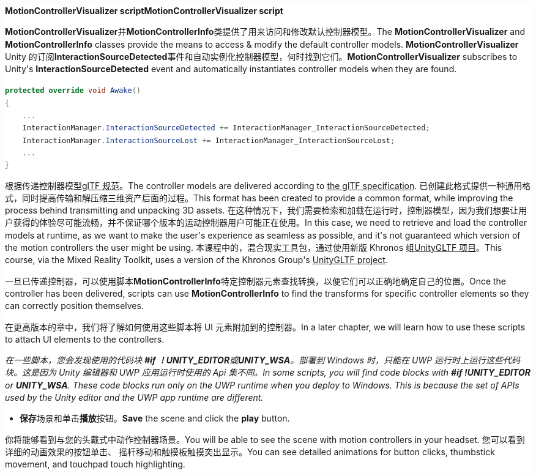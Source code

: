 <span data-ttu-id="d5e9d-217">**MotionControllerVisualizer script**</span><span class="sxs-lookup"><span data-stu-id="d5e9d-217">**MotionControllerVisualizer script**</span></span>

<span data-ttu-id="d5e9d-218">**MotionControllerVisualizer**并**MotionControllerInfo**类提供了用来访问和修改默认控制器模型。</span><span class="sxs-lookup"><span data-stu-id="d5e9d-218">The **MotionControllerVisualizer** and **MotionControllerInfo** classes provide the means to access & modify the default controller models.</span></span> <span data-ttu-id="d5e9d-219">**MotionControllerVisualizer** Unity 的订阅**InteractionSourceDetected**事件和自动实例化控制器模型，何时找到它们。</span><span class="sxs-lookup"><span data-stu-id="d5e9d-219">**MotionControllerVisualizer** subscribes to Unity's **InteractionSourceDetected** event and automatically instantiates controller models when they are found.</span></span>

```cs
protected override void Awake()
{
    ...
    InteractionManager.InteractionSourceDetected += InteractionManager_InteractionSourceDetected;
    InteractionManager.InteractionSourceLost += InteractionManager_InteractionSourceLost;
    ...
}
```

<span data-ttu-id="d5e9d-220">根据传递控制器模型[glTF 规范](https://github.com/KhronosGroup/glTF)。</span><span class="sxs-lookup"><span data-stu-id="d5e9d-220">The controller models are delivered according to [the glTF specification](https://github.com/KhronosGroup/glTF).</span></span> <span data-ttu-id="d5e9d-221">已创建此格式提供一种通用格式，同时提高传输和解压缩三维资产后面的过程。</span><span class="sxs-lookup"><span data-stu-id="d5e9d-221">This format has been created to provide a common format, while improving the process behind transmitting and unpacking 3D assets.</span></span> <span data-ttu-id="d5e9d-222">在这种情况下，我们需要检索和加载在运行时，控制器模型，因为我们想要让用户获得的体验尽可能流畅，并不保证哪个版本的运动控制器用户可能正在使用。</span><span class="sxs-lookup"><span data-stu-id="d5e9d-222">In this case, we need to retrieve and load the controller models at runtime, as we want to make the user's experience as seamless as possible, and it's not guaranteed which version of the motion controllers the user might be using.</span></span> <span data-ttu-id="d5e9d-223">本课程中的，混合现实工具包，通过使用新版 Khronos 组[UnityGLTF 项目](https://github.com/KhronosGroup/UnityGLTF)。</span><span class="sxs-lookup"><span data-stu-id="d5e9d-223">This course, via the Mixed Reality Toolkit, uses a version of the Khronos Group's [UnityGLTF project](https://github.com/KhronosGroup/UnityGLTF).</span></span>

<span data-ttu-id="d5e9d-224">一旦已传递控制器，可以使用脚本**MotionControllerInfo**特定控制器元素查找转换，以便它们可以正确地确定自己的位置。</span><span class="sxs-lookup"><span data-stu-id="d5e9d-224">Once the controller has been delivered, scripts can use **MotionControllerInfo** to find the transforms for specific controller elements so they can correctly position themselves.</span></span>

<span data-ttu-id="d5e9d-225">在更高版本的章中，我们将了解如何使用这些脚本将 UI 元素附加到的控制器。</span><span class="sxs-lookup"><span data-stu-id="d5e9d-225">In a later chapter, we will learn how to use these scripts to attach UI elements to the controllers.</span></span>

<span data-ttu-id="d5e9d-226">*在一些脚本，您会发现使用的代码块 **#if ！UNITY_EDITOR**或**UNITY_WSA**。部署到 Windows 时，只能在 UWP 运行时上运行这些代码块。这是因为 Unity 编辑器和 UWP 应用运行时使用的 Api 集不同。*</span><span class="sxs-lookup"><span data-stu-id="d5e9d-226">*In some scripts, you will find code blocks with **#if !UNITY_EDITOR** or **UNITY_WSA**. These code blocks run only on the UWP runtime when you deploy to Windows. This is because the set of APIs used by the Unity editor and the UWP app runtime are different.*</span></span>
* <span data-ttu-id="d5e9d-227">**保存**场景和单击**播放**按钮。</span><span class="sxs-lookup"><span data-stu-id="d5e9d-227">**Save** the scene and click the **play** button.</span></span>

<span data-ttu-id="d5e9d-228">你将能够看到与您的头戴式中动作控制器场景。</span><span class="sxs-lookup"><span data-stu-id="d5e9d-228">You will be able to see the scene with motion controllers in your headset.</span></span> <span data-ttu-id="d5e9d-229">您可以看到详细的动画效果的按钮单击、 摇杆移动和触摸板触摸突出显示。</span><span class="sxs-lookup"><span data-stu-id="d5e9d-229">You can see detailed animations for button clicks, thumbstick movement, and touchpad touch highlighting.</span></span>
